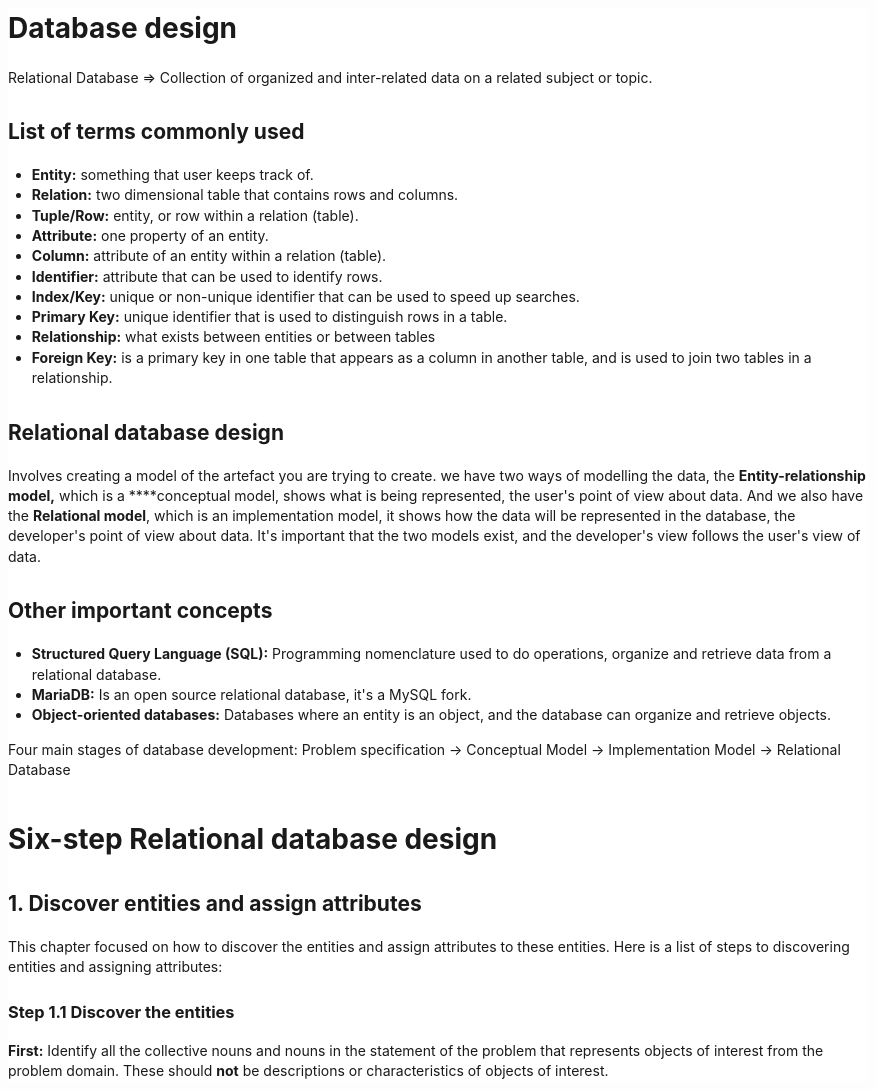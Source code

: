 # Database design

Relational Database ⇒ Collection of organized and inter-related data on a related subject or topic.

## List of terms commonly used

- **Entity:** something that user keeps track of.
- **Relation:** two dimensional table that contains rows and columns.
- **Tuple/Row:** entity, or row within a relation (table).
- **Attribute:** one property of an entity.
- **Column:** attribute of an entity within a relation (table).
- **Identifier:** attribute that can be used to identify rows.
- **Index/Key:** unique or non-unique identifier that can be used to speed up searches.
- **Primary Key:** unique identifier that is used to distinguish rows in a table.
- **Relationship:** what exists between entities or between tables
- **Foreign Key:** is a primary key in one table that appears as a column in another table, and is used to join two tables in a relationship.

## Relational database design

Involves creating a model of the artefact you are trying to create. we have two ways of modelling the data, the **Entity-relationship model,** which is a ****conceptual model, shows what is being represented, the user's point of view about data. And we also have the **Relational model**, which is an implementation model, it shows how the data will be represented in the database, the developer's point of view about data. It's important that the two models exist, and the developer's view follows the user's view of data. 

## Other important concepts

- **Structured Query Language (SQL):** Programming nomenclature used to do operations, organize and retrieve data from a relational database.
- **MariaDB:** Is an open source relational database, it's a MySQL fork.
- **Object-oriented databases:** Databases where an entity is an object, and the database can organize and retrieve objects.

Four main stages of database development: Problem specification → Conceptual Model → Implementation Model → Relational Database

# Six-step Relational database design

## 1. Discover entities and assign attributes

This chapter focused on how to discover the entities and assign attributes to these entities. Here is a list of steps to discovering entities and assigning attributes:

### Step 1.1 Discover the entities

**First:** Identify all the collective nouns and nouns in the statement of the problem that represents objects of interest from the problem domain. These should **not** be descriptions or characteristics of objects of interest.
